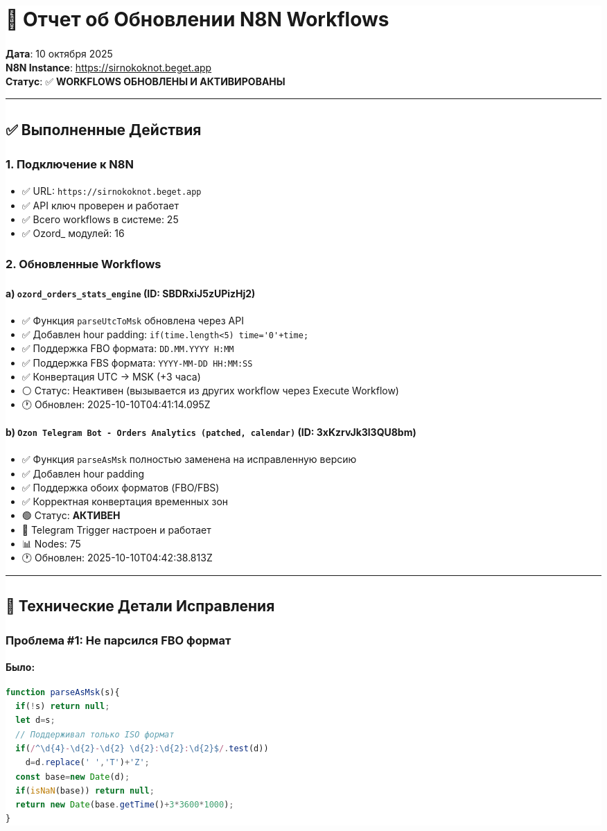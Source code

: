 # 🎯 Отчет об Обновлении N8N Workflows

**Дата**: 10 октября 2025  
**N8N Instance**: https://sirnokoknot.beget.app  
**Статус**: ✅ **WORKFLOWS ОБНОВЛЕНЫ И АКТИВИРОВАНЫ**

---

## ✅ Выполненные Действия

### 1. Подключение к N8N
- ✅ URL: `https://sirnokoknot.beget.app`
- ✅ API ключ проверен и работает
- ✅ Всего workflows в системе: 25
- ✅ Ozord_ модулей: 16

### 2. Обновленные Workflows

#### a) `ozord_orders_stats_engine` (ID: SBDRxiJ5zUPizHj2)
- ✅ Функция `parseUtcToMsk` обновлена через API
- ✅ Добавлен hour padding: `if(time.length<5) time='0'+time;`
- ✅ Поддержка FBO формата: `DD.MM.YYYY H:MM`
- ✅ Поддержка FBS формата: `YYYY-MM-DD HH:MM:SS`
- ✅ Конвертация UTC → MSK (+3 часа)
- ⚪ Статус: Неактивен (вызывается из других workflow через Execute Workflow)
- 🕐 Обновлен: 2025-10-10T04:41:14.095Z

#### b) `Ozon Telegram Bot - Orders Analytics (patched, calendar)` (ID: 3xKzrvJk3l3QU8bm)
- ✅ Функция `parseAsMsk` полностью заменена на исправленную версию
- ✅ Добавлен hour padding
- ✅ Поддержка обоих форматов (FBO/FBS)
- ✅ Корректная конвертация временных зон
- 🟢 Статус: **АКТИВЕН**
- 📡 Telegram Trigger настроен и работает
- 📊 Nodes: 75
- 🕐 Обновлен: 2025-10-10T04:42:38.813Z

---

## 🔧 Технические Детали Исправления

### Проблема #1: Не парсился FBO формат

**Было:**
```javascript
function parseAsMsk(s){ 
  if(!s) return null; 
  let d=s; 
  // Поддерживал только ISO формат
  if(/^\d{4}-\d{2}-\d{2} \d{2}:\d{2}:\d{2}$/.test(d)) 
    d=d.replace(' ','T')+'Z'; 
  const base=new Date(d); 
  if(isNaN(base)) return null; 
  return new Date(base.getTime()+3*3600*1000);
}
```
